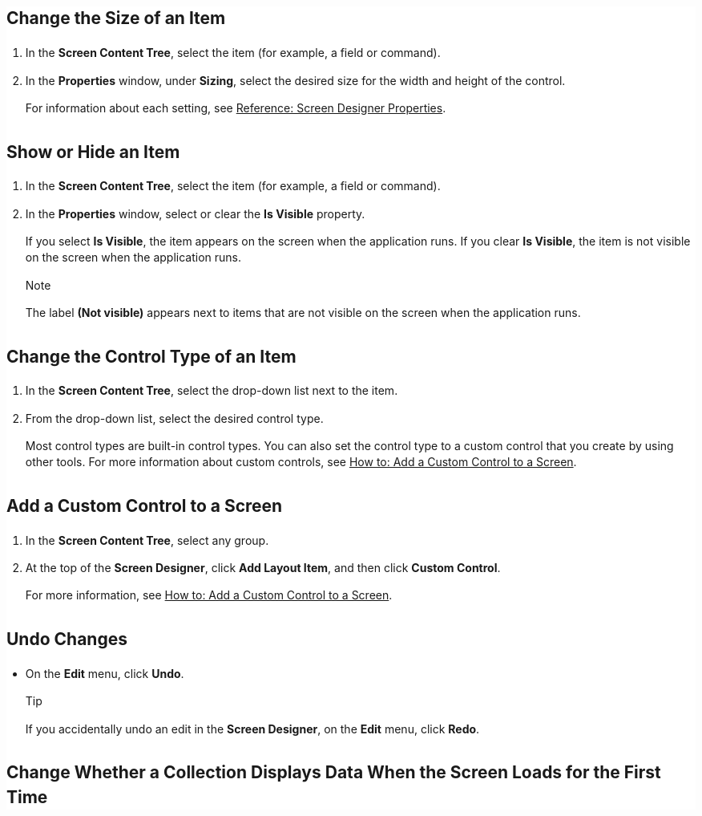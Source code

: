##  <a name="change4"></a> Change the Size of an Item  
  
1.  In the **Screen Content Tree**, select the item (for example, a field or command).  
  
2.  In the **Properties** window, under **Sizing**, select the desired size for the width and height of the control.  
  
     For information about each setting, see [Reference: Screen Designer Properties](../VS_csharp/reference--screen-designer-properties.md).  
  
##  <a name="specify"></a> Show or Hide an Item  
  
1.  In the **Screen Content Tree**, select the item (for example, a field or command).  
  
2.  In the **Properties** window, select or clear the **Is Visible** property.  
  
     If you select **Is Visible**, the item appears on the screen when the application runs. If you clear **Is Visible**, the item is not visible on the screen when the application runs.  
  
    > [!NOTE]
    >  The label **(Not visible)** appears next to items that are not visible on the screen when the application runs.  
  
##  <a name="change2"></a> Change the Control Type of an Item  
  
1.  In the **Screen Content Tree**, select the drop-down list next to the item.  
  
2.  From the drop-down list, select the desired control type.  
  
     Most control types are built-in control types. You can also set the control type to a custom control that you create by using other tools. For more information about custom controls, see [How to: Add a Custom Control to a Screen](../VS_csharp/how-to--add-a-custom-control-to-a-silverlight-screen.md).  
  
##  <a name="custom"></a> Add a Custom Control to a Screen  
  
1.  In the **Screen Content Tree**, select any group.  
  
2.  At the top of the **Screen Designer**, click **Add Layout Item**, and then click **Custom Control**.  
  
     For more information, see [How to: Add a Custom Control to a Screen](../VS_csharp/how-to--add-a-custom-control-to-a-silverlight-screen.md).  
  
##  <a name="reverse"></a> Undo Changes  
  
-   On the **Edit** menu, click **Undo**.  
  
    > [!TIP]
    >  If you accidentally undo an edit in the **Screen Designer**, on the **Edit** menu, click **Redo**.  
  
##  <a name="collection"></a> Change Whether a Collection Displays Data When the Screen Loads for the First Time  
  